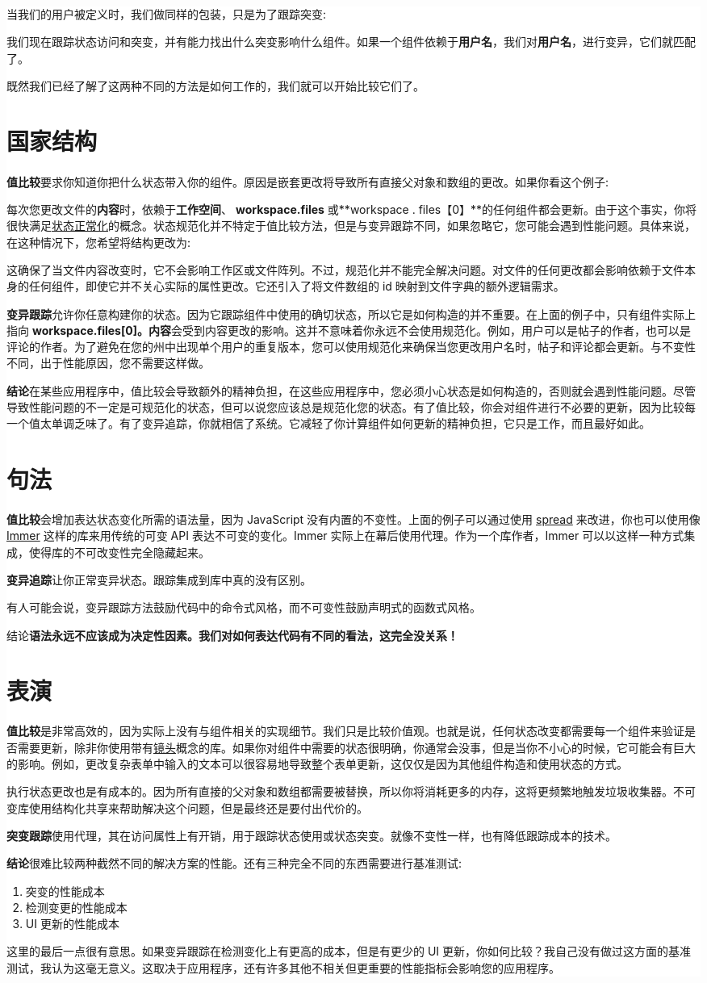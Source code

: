 当我们的用户被定义时，我们做同样的包装，只是为了跟踪突变:

我们现在跟踪状态访问和突变，并有能力找出什么突变影响什么组件。如果一个组件依赖于**用户名**，我们对**用户名**，进行变异，它们就匹配了。

既然我们已经了解了这两种不同的方法是如何工作的，我们就可以开始比较它们了。

# 国家结构

**值比较**要求你知道你把什么状态带入你的组件。原因是嵌套更改将导致所有直接父对象和数组的更改。如果你看这个例子:

每次您更改文件的**内容**时，依赖于**工作空间**、 **workspace.files** 或**workspace . files【0】**的任何组件都会更新。由于这个事实，你将很快满足[状态正常化](https://redux.js.org/recipes/structuring-reducers/normalizing-state-shape)的概念。状态规范化并不特定于值比较方法，但是与变异跟踪不同，如果忽略它，您可能会遇到性能问题。具体来说，在这种情况下，您希望将结构更改为:

这确保了当文件内容改变时，它不会影响工作区或文件阵列。不过，规范化并不能完全解决问题。对文件的任何更改都会影响依赖于文件本身的任何组件，即使它并不关心实际的属性更改。它还引入了将文件数组的 id 映射到文件字典的额外逻辑需求。

**变异跟踪**允许你任意构建你的状态。因为它跟踪组件中使用的确切状态，所以它是如何构造的并不重要。在上面的例子中，只有组件实际上指向 **workspace.files[0]。内容**会受到内容更改的影响。这并不意味着你永远不会使用规范化。例如，用户可以是帖子的作者，也可以是评论的作者。为了避免在您的州中出现单个用户的重复版本，您可以使用规范化来确保当您更改用户名时，帖子和评论都会更新。与不变性不同，出于性能原因，您不需要这样做。

**结论**在某些应用程序中，值比较会导致额外的精神负担，在这些应用程序中，您必须小心状态是如何构造的，否则就会遇到性能问题。尽管导致性能问题的不一定是可规范化的状态，但可以说您应该总是规范化您的状态。有了值比较，你会对组件进行不必要的更新，因为比较每一个值太单调乏味了。有了变异追踪，你就相信了系统。它减轻了你计算组件如何更新的精神负担，它只是工作，而且最好如此。

# 句法

**值比较**会增加表达状态变化所需的语法量，因为 JavaScript 没有内置的不变性。上面的例子可以通过使用 [spread](https://developer.mozilla.org/en-US/docs/Web/JavaScript/Reference/Operators/Spread_syntax) 来改进，你也可以使用像 [Immer](https://github.com/mweststrate/immer) 这样的库来用传统的可变 API 表达不可变的变化。Immer 实际上在幕后使用代理。作为一个库作者，Immer 可以以这样一种方式集成，使得库的不可改变性完全隐藏起来。

**变异追踪**让你正常变异状态。跟踪集成到库中真的没有区别。

有人可能会说，变异跟踪方法鼓励代码中的命令式风格，而不可变性鼓励声明式的函数式风格。

结论**语法永远不应该成为决定性因素。我们对如何表达代码有不同的看法，这完全没关系！**

# 表演

**值比较**是非常高效的，因为实际上没有与组件相关的实现细节。我们只是比较价值观。也就是说，任何状态改变都需要每一个组件来验证是否需要更新，除非你使用带有[镜头](https://github.com/kofile/redux-lenses)概念的库。如果你对组件中需要的状态很明确，你通常会没事，但是当你不小心的时候，它可能会有巨大的影响。例如，更改复杂表单中输入的文本可以很容易地导致整个表单更新，这仅仅是因为其他组件构造和使用状态的方式。

执行状态更改也是有成本的。因为所有直接的父对象和数组都需要被替换，所以你将消耗更多的内存，这将更频繁地触发垃圾收集器。不可变库使用结构化共享来帮助解决这个问题，但是最终还是要付出代价的。

**突变跟踪**使用代理，其在访问属性上有开销，用于跟踪状态使用或状态突变。就像不变性一样，也有降低跟踪成本的技术。

**结论**很难比较两种截然不同的解决方案的性能。还有三种完全不同的东西需要进行基准测试:

1.  突变的性能成本
2.  检测变更的性能成本
3.  UI 更新的性能成本

这里的最后一点很有意思。如果变异跟踪在检测变化上有更高的成本，但是有更少的 UI 更新，你如何比较？我自己没有做过这方面的基准测试，我认为这毫无意义。这取决于应用程序，还有许多其他不相关但更重要的性能指标会影响您的应用程序。
